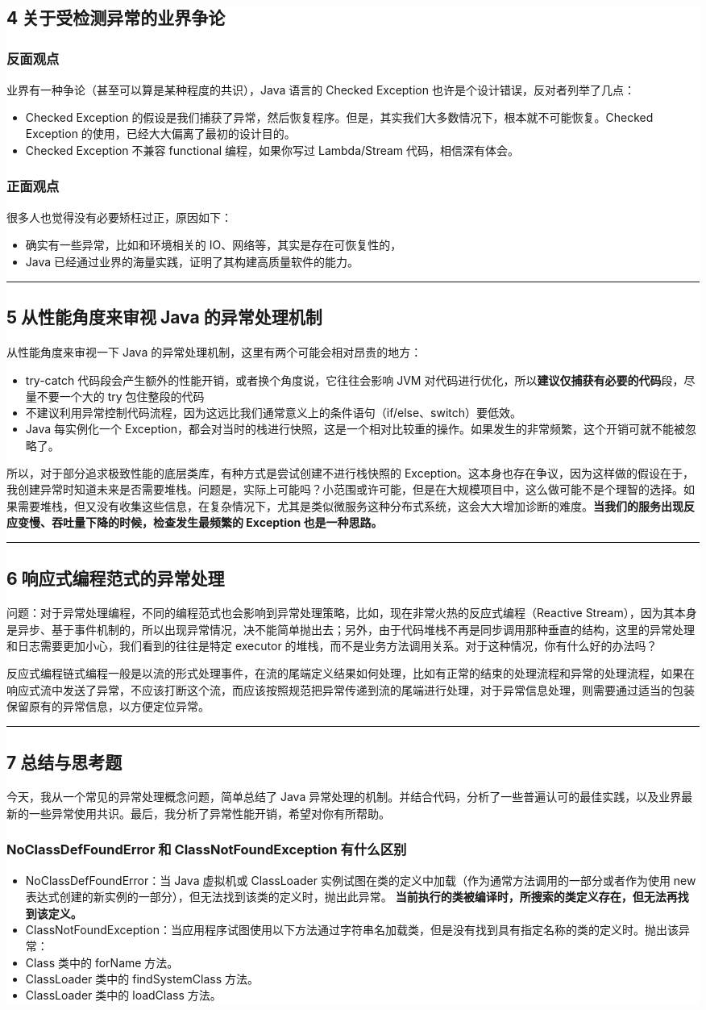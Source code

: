 ## 4 关于受检测异常的业界争论

### 反面观点

业界有一种争论（甚至可以算是某种程度的共识），Java 语言的 Checked Exception 也许是个设计错误，反对者列举了几点：

- Checked Exception 的假设是我们捕获了异常，然后恢复程序。但是，其实我们大多数情况下，根本就不可能恢复。Checked Exception 的使用，已经大大偏离了最初的设计目的。
- Checked Exception 不兼容 functional 编程，如果你写过 Lambda/Stream 代码，相信深有体会。

### 正面观点

很多人也觉得没有必要矫枉过正，原因如下：

- 确实有一些异常，比如和环境相关的 IO、网络等，其实是存在可恢复性的，
- Java 已经通过业界的海量实践，证明了其构建高质量软件的能力。

---
## 5 从性能角度来审视 Java 的异常处理机制

从性能角度来审视一下 Java 的异常处理机制，这里有两个可能会相对昂贵的地方：

- try-catch 代码段会产生额外的性能开销，或者换个角度说，它往往会影响 JVM 对代码进行优化，所以**建议仅捕获有必要的代码**段，尽量不要一个大的 try 包住整段的代码
- 不建议利用异常控制代码流程，因为这远比我们通常意义上的条件语句（if/else、switch）要低效。
- Java 每实例化一个 Exception，都会对当时的栈进行快照，这是一个相对比较重的操作。如果发生的非常频繁，这个开销可就不能被忽略了。

所以，对于部分追求极致性能的底层类库，有种方式是尝试创建不进行栈快照的 Exception。这本身也存在争议，因为这样做的假设在于，我创建异常时知道未来是否需要堆栈。问题是，实际上可能吗？小范围或许可能，但是在大规模项目中，这么做可能不是个理智的选择。如果需要堆栈，但又没有收集这些信息，在复杂情况下，尤其是类似微服务这种分布式系统，这会大大增加诊断的难度。**当我们的服务出现反应变慢、吞吐量下降的时候，检查发生最频繁的 Exception 也是一种思路。**

---
## 6 响应式编程范式的异常处理

问题：对于异常处理编程，不同的编程范式也会影响到异常处理策略，比如，现在非常火热的反应式编程（Reactive Stream），因为其本身是异步、基于事件机制的，所以出现异常情况，决不能简单抛出去；另外，由于代码堆栈不再是同步调用那种垂直的结构，这里的异常处理和日志需要更加小心，我们看到的往往是特定 executor 的堆栈，而不是业务方法调用关系。对于这种情况，你有什么好的办法吗？

反应式编程链式编程一般是以流的形式处理事件，在流的尾端定义结果如何处理，比如有正常的结束的处理流程和异常的处理流程，如果在响应式流中发送了异常，不应该打断这个流，而应该按照规范把异常传递到流的尾端进行处理，对于异常信息处理，则需要通过适当的包装保留原有的异常信息，以方便定位异常。

---
## 7 总结与思考题

今天，我从一个常见的异常处理概念问题，简单总结了 Java 异常处理的机制。并结合代码，分析了一些普遍认可的最佳实践，以及业界最新的一些异常使用共识。最后，我分析了异常性能开销，希望对你有所帮助。

### NoClassDefFoundError 和 ClassNotFoundException 有什么区别

- NoClassDefFoundError：当 Java 虚拟机或 ClassLoader 实例试图在类的定义中加载（作为通常方法调用的一部分或者作为使用 new 表达式创建的新实例的一部分），但无法找到该类的定义时，抛出此异常。 **当前执行的类被编译时，所搜索的类定义存在，但无法再找到该定义。**
- ClassNotFoundException：当应用程序试图使用以下方法通过字符串名加载类，但是没有找到具有指定名称的类的定义时。抛出该异常：
 - Class 类中的 forName 方法。
 - ClassLoader 类中的 findSystemClass 方法。
 - ClassLoader 类中的 loadClass 方法。

